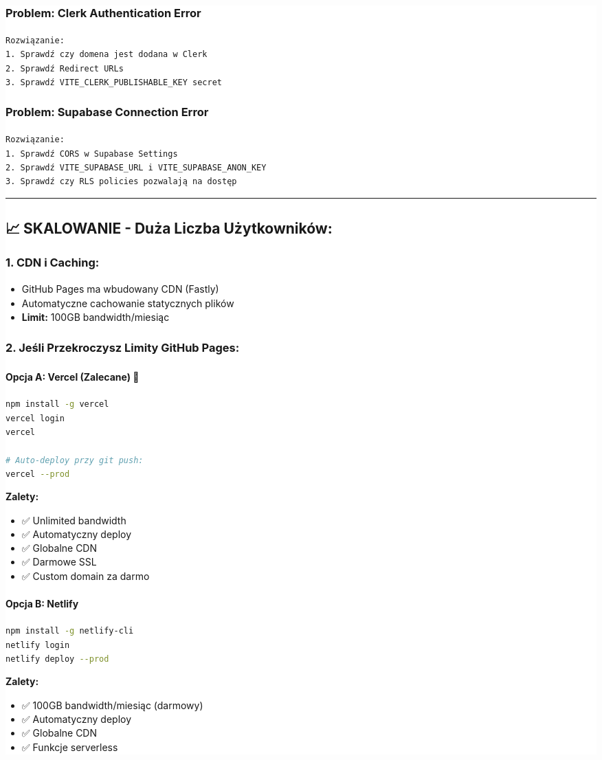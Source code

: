 ### **Problem: Clerk Authentication Error**
```
Rozwiązanie:
1. Sprawdź czy domena jest dodana w Clerk
2. Sprawdź Redirect URLs
3. Sprawdź VITE_CLERK_PUBLISHABLE_KEY secret
```

### **Problem: Supabase Connection Error**
```
Rozwiązanie:
1. Sprawdź CORS w Supabase Settings
2. Sprawdź VITE_SUPABASE_URL i VITE_SUPABASE_ANON_KEY
3. Sprawdź czy RLS policies pozwalają na dostęp
```

---

## 📈 **SKALOWANIE - Duża Liczba Użytkowników:**

### **1. CDN i Caching:**
- GitHub Pages ma wbudowany CDN (Fastly)
- Automatyczne cachowanie statycznych plików
- **Limit:** 100GB bandwidth/miesiąc

### **2. Jeśli Przekroczysz Limity GitHub Pages:**

#### **Opcja A: Vercel (Zalecane)** 🌟
```bash
npm install -g vercel
vercel login
vercel

# Auto-deploy przy git push:
vercel --prod
```
**Zalety:**
- ✅ Unlimited bandwidth
- ✅ Automatyczny deploy
- ✅ Globalne CDN
- ✅ Darmowe SSL
- ✅ Custom domain za darmo

#### **Opcja B: Netlify**
```bash
npm install -g netlify-cli
netlify login
netlify deploy --prod
```
**Zalety:**
- ✅ 100GB bandwidth/miesiąc (darmowy)
- ✅ Automatyczny deploy
- ✅ Globalne CDN
- ✅ Funkcje serverless
